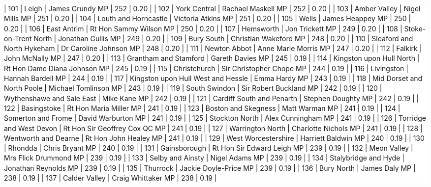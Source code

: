 | 101 | Leigh | James Grundy MP | 252 | 0.20 |
| 102 | York Central | Rachael Maskell MP | 252 | 0.20 |
| 103 | Amber Valley | Nigel Mills MP | 251 | 0.20 |
| 104 | Louth and Horncastle | Victoria Atkins MP | 251 | 0.20 |
| 105 | Wells | James Heappey MP | 250 | 0.20 |
| 106 | East Antrim | Rt Hon Sammy Wilson MP | 250 | 0.20 |
| 107 | Hemsworth | Jon Trickett MP | 249 | 0.20 |
| 108 | Stoke-on-Trent North | Jonathan Gullis MP | 249 | 0.20 |
| 109 | Bury South | Christian Wakeford MP | 248 | 0.20 |
| 110 | Sleaford and North Hykeham | Dr Caroline Johnson MP | 248 | 0.20 |
| 111 | Newton Abbot | Anne Marie Morris MP | 247 | 0.20 |
| 112 | Falkirk | John McNally MP | 247 | 0.20 |
| 113 | Grantham and Stamford | Gareth Davies MP | 245 | 0.19 |
| 114 | Kingston upon Hull North | Rt Hon Dame Diana Johnson MP | 245 | 0.19 |
| 115 | Christchurch | Sir Christopher Chope MP | 244 | 0.19 |
| 116 | Livingston | Hannah Bardell MP | 244 | 0.19 |
| 117 | Kingston upon Hull West and Hessle | Emma Hardy MP | 243 | 0.19 |
| 118 | Mid Dorset and North Poole | Michael Tomlinson MP | 243 | 0.19 |
| 119 | South Swindon | Sir Robert Buckland MP | 242 | 0.19 |
| 120 | Wythenshawe and Sale East | Mike Kane MP | 242 | 0.19 |
| 121 | Cardiff South and Penarth | Stephen Doughty MP | 242 | 0.19 |
| 122 | Basingstoke | Rt Hon Maria Miller MP | 241 | 0.19 |
| 123 | Boston and Skegness | Matt Warman MP | 241 | 0.19 |
| 124 | Somerton and Frome | David Warburton MP | 241 | 0.19 |
| 125 | Stockton North | Alex Cunningham MP | 241 | 0.19 |
| 126 | Torridge and West Devon | Rt Hon Sir Geoffrey Cox QC MP | 241 | 0.19 |
| 127 | Warrington North | Charlotte Nichols MP | 241 | 0.19 |
| 128 | Wentworth and Dearne | Rt Hon John Healey MP | 241 | 0.19 |
| 129 | West Worcestershire | Harriett Baldwin MP | 240 | 0.19 |
| 130 | Rhondda | Chris Bryant MP | 240 | 0.19 |
| 131 | Gainsborough | Rt Hon Sir Edward Leigh MP | 239 | 0.19 |
| 132 | Meon Valley | Mrs Flick Drummond MP | 239 | 0.19 |
| 133 | Selby and Ainsty | Nigel Adams MP | 239 | 0.19 |
| 134 | Stalybridge and Hyde | Jonathan Reynolds MP | 239 | 0.19 |
| 135 | Thurrock | Jackie Doyle-Price MP | 239 | 0.19 |
| 136 | Bury North | James Daly MP | 238 | 0.19 |
| 137 | Calder Valley | Craig Whittaker MP | 238 | 0.19 |